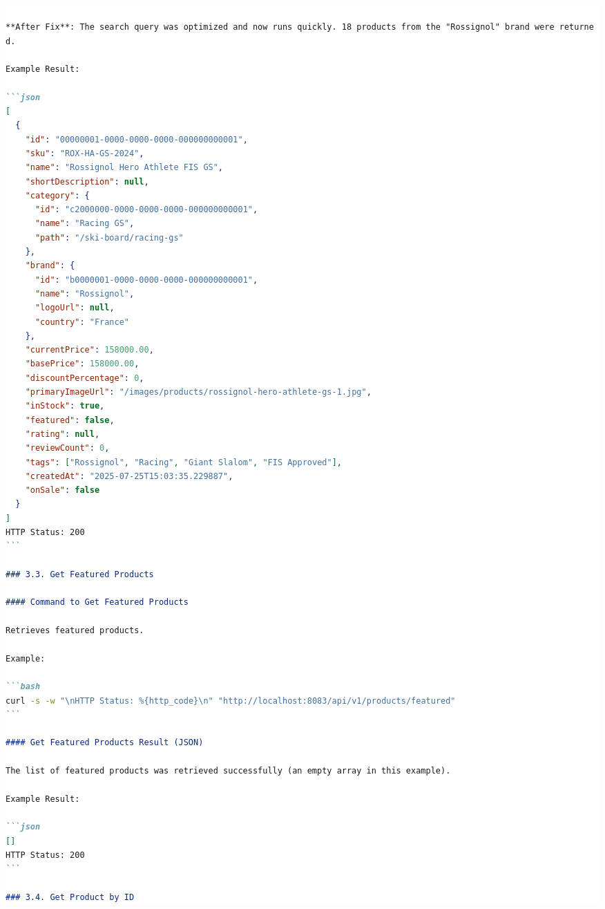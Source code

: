 ````markdown

**After Fix**: The search query was optimized and now runs quickly. 18 products from the "Rossignol" brand were returned.

Example Result:

```json
[
  {
    "id": "00000001-0000-0000-0000-000000000001",
    "sku": "ROX-HA-GS-2024",
    "name": "Rossignol Hero Athlete FIS GS",
    "shortDescription": null,
    "category": {
      "id": "c2000000-0000-0000-0000-000000000001",
      "name": "Racing GS",
      "path": "/ski-board/racing-gs"
    },
    "brand": {
      "id": "b0000001-0000-0000-0000-000000000001",
      "name": "Rossignol",
      "logoUrl": null,
      "country": "France"
    },
    "currentPrice": 158000.00,
    "basePrice": 158000.00,
    "discountPercentage": 0,
    "primaryImageUrl": "/images/products/rossignol-hero-athlete-gs-1.jpg",
    "inStock": true,
    "featured": false,
    "rating": null,
    "reviewCount": 0,
    "tags": ["Rossignol", "Racing", "Giant Slalom", "FIS Approved"],
    "createdAt": "2025-07-25T15:03:35.229887",
    "onSale": false
  }
]
HTTP Status: 200
```

### 3.3. Get Featured Products

#### Command to Get Featured Products

Retrieves featured products.

Example:

```bash
curl -s -w "\nHTTP Status: %{http_code}\n" "http://localhost:8083/api/v1/products/featured"
```

#### Get Featured Products Result (JSON)

The list of featured products was retrieved successfully (an empty array in this example).

Example Result:

```json
[]
HTTP Status: 200
```

### 3.4. Get Product by ID
````